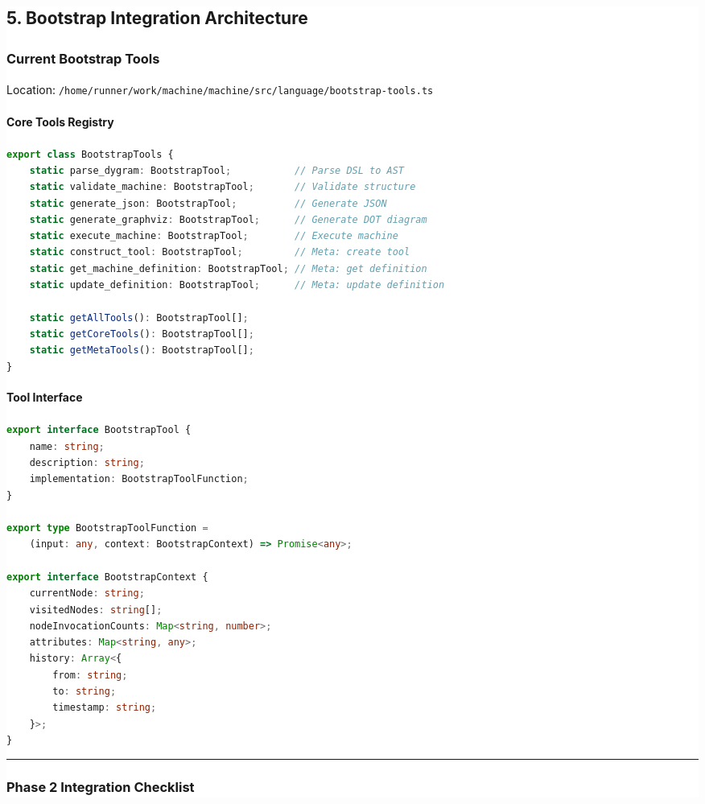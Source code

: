 
## 5. Bootstrap Integration Architecture

### Current Bootstrap Tools

Location: `/home/runner/work/machine/machine/src/language/bootstrap-tools.ts`

#### Core Tools Registry
```typescript
export class BootstrapTools {
    static parse_dygram: BootstrapTool;           // Parse DSL to AST
    static validate_machine: BootstrapTool;       // Validate structure
    static generate_json: BootstrapTool;          // Generate JSON
    static generate_graphviz: BootstrapTool;      // Generate DOT diagram
    static execute_machine: BootstrapTool;        // Execute machine
    static construct_tool: BootstrapTool;         // Meta: create tool
    static get_machine_definition: BootstrapTool; // Meta: get definition
    static update_definition: BootstrapTool;      // Meta: update definition
    
    static getAllTools(): BootstrapTool[];
    static getCoreTools(): BootstrapTool[];
    static getMetaTools(): BootstrapTool[];
}
```

#### Tool Interface
```typescript
export interface BootstrapTool {
    name: string;
    description: string;
    implementation: BootstrapToolFunction;
}

export type BootstrapToolFunction = 
    (input: any, context: BootstrapContext) => Promise<any>;

export interface BootstrapContext {
    currentNode: string;
    visitedNodes: string[];
    nodeInvocationCounts: Map<string, number>;
    attributes: Map<string, any>;
    history: Array<{
        from: string;
        to: string;
        timestamp: string;
    }>;
}
```

---

### Phase 2 Integration Checklist
